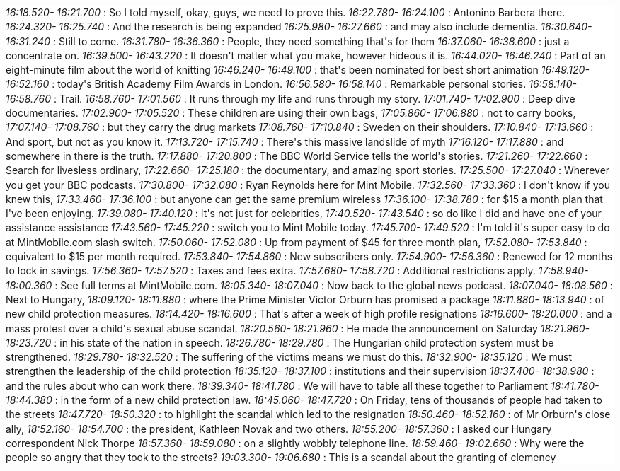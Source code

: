*16:18.520- 16:21.700* :  So I told myself, okay, guys, we need to prove this.
*16:22.780- 16:24.100* :  Antonino Barbera there.
*16:24.320- 16:25.740* :  And the research is being expanded
*16:25.980- 16:27.660* :  and may also include dementia.
*16:30.640- 16:31.240* :  Still to come.
*16:31.780- 16:36.360* :  People, they need something that's for them
*16:37.060- 16:38.600* :  just a concentrate on.
*16:39.500- 16:43.220* :  It doesn't matter what you make, however hideous it is.
*16:44.020- 16:46.240* :  Part of an eight-minute film about the world of knitting
*16:46.240- 16:49.100* :  that's been nominated for best short animation
*16:49.120- 16:52.160* :  today's British Academy Film Awards in London.
*16:56.580- 16:58.140* :  Remarkable personal stories.
*16:58.140- 16:58.760* :  Trail.
*16:58.760- 17:01.560* :  It runs through my life and runs through my story.
*17:01.740- 17:02.900* :  Deep dive documentaries.
*17:02.900- 17:05.520* :  These children are using their own bags,
*17:05.860- 17:06.880* :  not to carry books,
*17:07.140- 17:08.760* :  but they carry the drug markets
*17:08.760- 17:10.840* :  Sweden on their shoulders.
*17:10.840- 17:13.660* :  And sport, but not as you know it.
*17:13.720- 17:15.740* :  There's this massive landslide of myth
*17:16.120- 17:17.880* :  and somewhere in there is the truth.
*17:17.880- 17:20.800* :  The BBC World Service tells the world's stories.
*17:21.260- 17:22.660* :  Search for livesless ordinary,
*17:22.660- 17:25.180* :  the documentary, and amazing sport stories.
*17:25.500- 17:27.040* :  Wherever you get your BBC podcasts.
*17:30.800- 17:32.080* :  Ryan Reynolds here for Mint Mobile.
*17:32.560- 17:33.360* :  I don't know if you knew this,
*17:33.460- 17:36.100* :  but anyone can get the same premium wireless
*17:36.100- 17:38.780* :  for $15 a month plan that I've been enjoying.
*17:39.080- 17:40.120* :  It's not just for celebrities,
*17:40.520- 17:43.540* :  so do like I did and have one of your assistance assistance
*17:43.560- 17:45.220* :  switch you to Mint Mobile today.
*17:45.700- 17:49.520* :  I'm told it's super easy to do at MintMobile.com slash switch.
*17:50.060- 17:52.080* :  Up from payment of $45 for three month plan,
*17:52.080- 17:53.840* :  equivalent to $15 per month required.
*17:53.840- 17:54.860* :  New subscribers only.
*17:54.900- 17:56.360* :  Renewed for 12 months to lock in savings.
*17:56.360- 17:57.520* :  Taxes and fees extra.
*17:57.680- 17:58.720* :  Additional restrictions apply.
*17:58.940- 18:00.360* :  See full terms at MintMobile.com.
*18:05.340- 18:07.040* :  Now back to the global news podcast.
*18:07.040- 18:08.560* :  Next to Hungary,
*18:09.120- 18:11.880* :  where the Prime Minister Victor Orburn has promised a package
*18:11.880- 18:13.940* :  of new child protection measures.
*18:14.420- 18:16.600* :  That's after a week of high profile resignations
*18:16.600- 18:20.000* :  and a mass protest over a child's sexual abuse scandal.
*18:20.560- 18:21.960* :  He made the announcement on Saturday
*18:21.960- 18:23.720* :  in his state of the nation in speech.
*18:26.780- 18:29.780* :  The Hungarian child protection system must be strengthened.
*18:29.780- 18:32.520* :  The suffering of the victims means we must do this.
*18:32.900- 18:35.120* :  We must strengthen the leadership of the child protection
*18:35.120- 18:37.100* :  institutions and their supervision
*18:37.400- 18:38.980* :  and the rules about who can work there.
*18:39.340- 18:41.780* :  We will have to table all these together to Parliament
*18:41.780- 18:44.380* :  in the form of a new child protection law.
*18:45.060- 18:47.720* :  On Friday, tens of thousands of people had taken to the streets
*18:47.720- 18:50.320* :  to highlight the scandal which led to the resignation
*18:50.460- 18:52.160* :  of Mr Orburn's close ally,
*18:52.160- 18:54.700* :  the president, Kathleen Novak and two others.
*18:55.200- 18:57.360* :  I asked our Hungary correspondent Nick Thorpe
*18:57.360- 18:59.080* :  on a slightly wobbly telephone line.
*18:59.460- 19:02.660* :  Why were the people so angry that they took to the streets?
*19:03.300- 19:06.680* :  This is a scandal about the granting of clemency